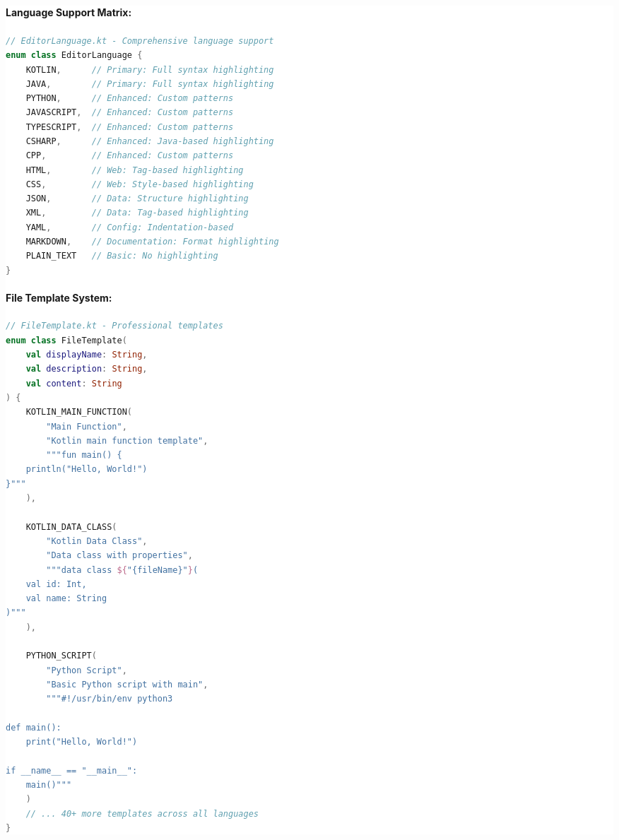 #### **Language Support Matrix:**
```kotlin
// EditorLanguage.kt - Comprehensive language support
enum class EditorLanguage {
    KOTLIN,      // Primary: Full syntax highlighting
    JAVA,        // Primary: Full syntax highlighting  
    PYTHON,      // Enhanced: Custom patterns
    JAVASCRIPT,  // Enhanced: Custom patterns
    TYPESCRIPT,  // Enhanced: Custom patterns
    CSHARP,      // Enhanced: Java-based highlighting
    CPP,         // Enhanced: Custom patterns
    HTML,        // Web: Tag-based highlighting
    CSS,         // Web: Style-based highlighting
    JSON,        // Data: Structure highlighting
    XML,         // Data: Tag-based highlighting
    YAML,        // Config: Indentation-based
    MARKDOWN,    // Documentation: Format highlighting
    PLAIN_TEXT   // Basic: No highlighting
}
```

#### **File Template System:**
```kotlin
// FileTemplate.kt - Professional templates
enum class FileTemplate(
    val displayName: String,
    val description: String,
    val content: String
) {
    KOTLIN_MAIN_FUNCTION(
        "Main Function",
        "Kotlin main function template",
        """fun main() {
    println("Hello, World!")
}"""
    ),
    
    KOTLIN_DATA_CLASS(
        "Kotlin Data Class",
        "Data class with properties",
        """data class ${"{fileName}"}(
    val id: Int,
    val name: String
)"""
    ),
    
    PYTHON_SCRIPT(
        "Python Script",
        "Basic Python script with main",
        """#!/usr/bin/env python3

def main():
    print("Hello, World!")

if __name__ == "__main__":
    main()"""
    )
    // ... 40+ more templates across all languages
}
```
